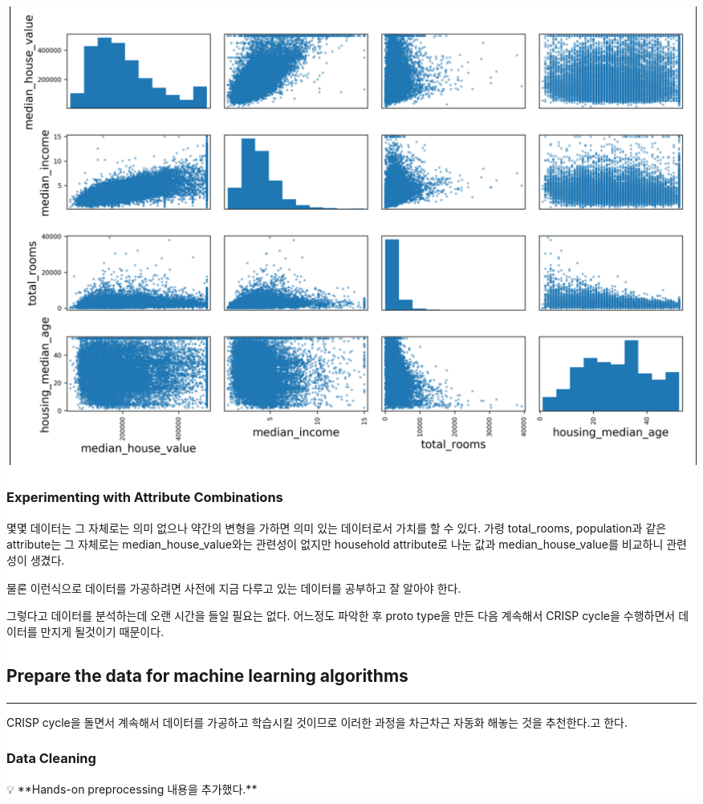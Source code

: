   ![Untitled](images/MachineLearningProject/Untitled%202.png)

### Experimenting with Attribute Combinations

몇몇 데이터는 그 자체로는 의미 없으나 약간의 변형을 가하면 의미 있는 데이터로서 가치를 할 수 있다. 가령 total_rooms, population과 같은 attribute는 그 자체로는 median_house_value와는 관련성이 없지만 household attribute로 나눈 값과 median_house_value를 비교하니 관련성이 생겼다.

물론 이런식으로 데이터를 가공하려면 사전에 지금 다루고 있는 데이터를 공부하고 잘 알아야 한다.

그렇다고 데이터를 분석하는데 오랜 시간을 들일 필요는 없다. 어느정도 파악한 후 proto type을 만든 다음 계속해서 CRISP cycle을 수행하면서 데이터를 만지게 될것이기 때문이다.

## Prepare the data for machine learning algorithms

---

CRISP cycle을 돌면서 계속해서 데이터를 가공하고 학습시킬 것이므로 이러한 과정을 차근차근 자동화 해놓는 것을 추천한다.고 한다.

### Data Cleaning

<aside>
💡  **Hands-on preprocessing 내용을 추가했다.**

</aside>
